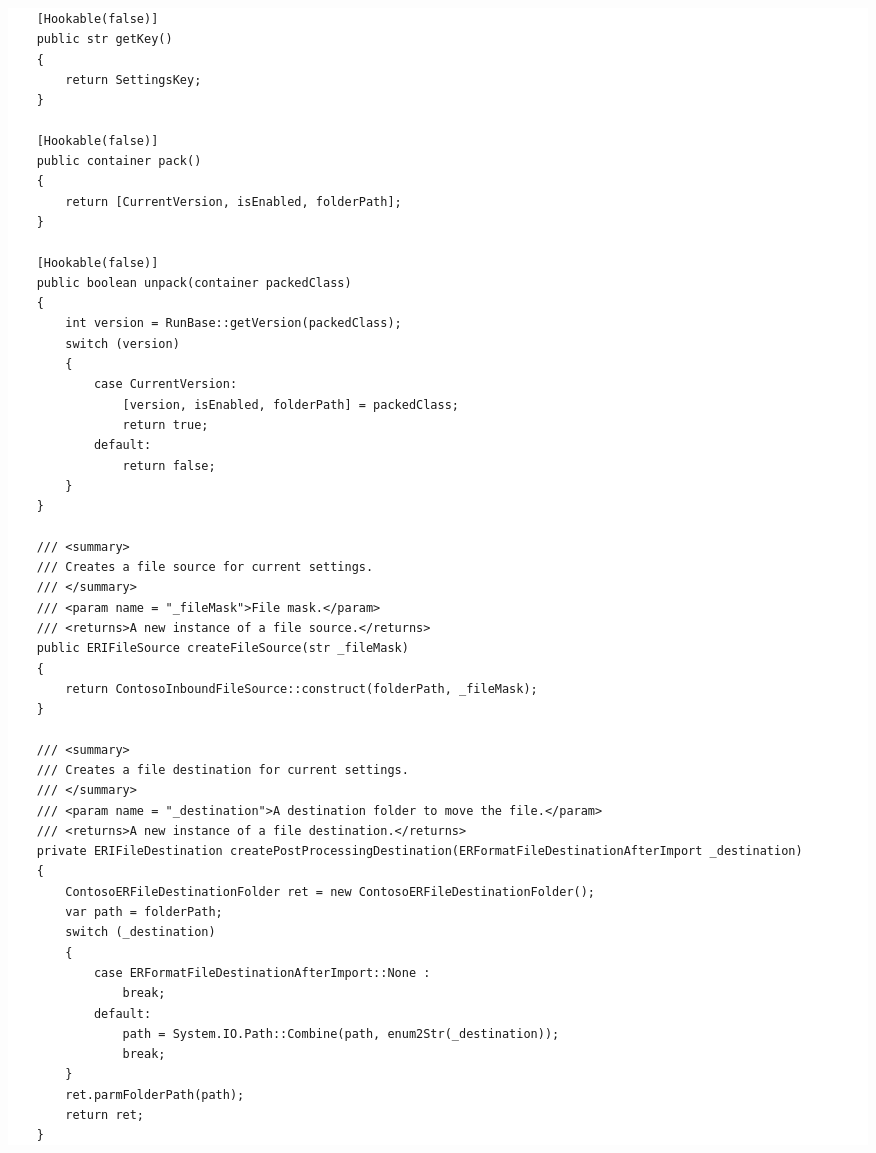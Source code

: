         [Hookable(false)]
        public str getKey()
        {
            return SettingsKey;
        }

        [Hookable(false)]
        public container pack()
        {
            return [CurrentVersion, isEnabled, folderPath];
        }

        [Hookable(false)]
        public boolean unpack(container packedClass)
        {
            int version = RunBase::getVersion(packedClass);
            switch (version)
            {
                case CurrentVersion:
                    [version, isEnabled, folderPath] = packedClass;
                    return true;
                default:
                    return false;
            }
        }

        /// <summary>
        /// Creates a file source for current settings.
        /// </summary>
        /// <param name = "_fileMask">File mask.</param>
        /// <returns>A new instance of a file source.</returns>
        public ERIFileSource createFileSource(str _fileMask)
        {
            return ContosoInboundFileSource::construct(folderPath, _fileMask);
        }

        /// <summary>
        /// Creates a file destination for current settings.
        /// </summary>
        /// <param name = "_destination">A destination folder to move the file.</param>
        /// <returns>A new instance of a file destination.</returns>
        private ERIFileDestination createPostProcessingDestination(ERFormatFileDestinationAfterImport _destination)
        {
            ContosoERFileDestinationFolder ret = new ContosoERFileDestinationFolder();
            var path = folderPath;
            switch (_destination)
            {
                case ERFormatFileDestinationAfterImport::None :
                    break;
                default:
                    path = System.IO.Path::Combine(path, enum2Str(_destination));
                    break;
            }
            ret.parmFolderPath(path);
            return ret;
        }

